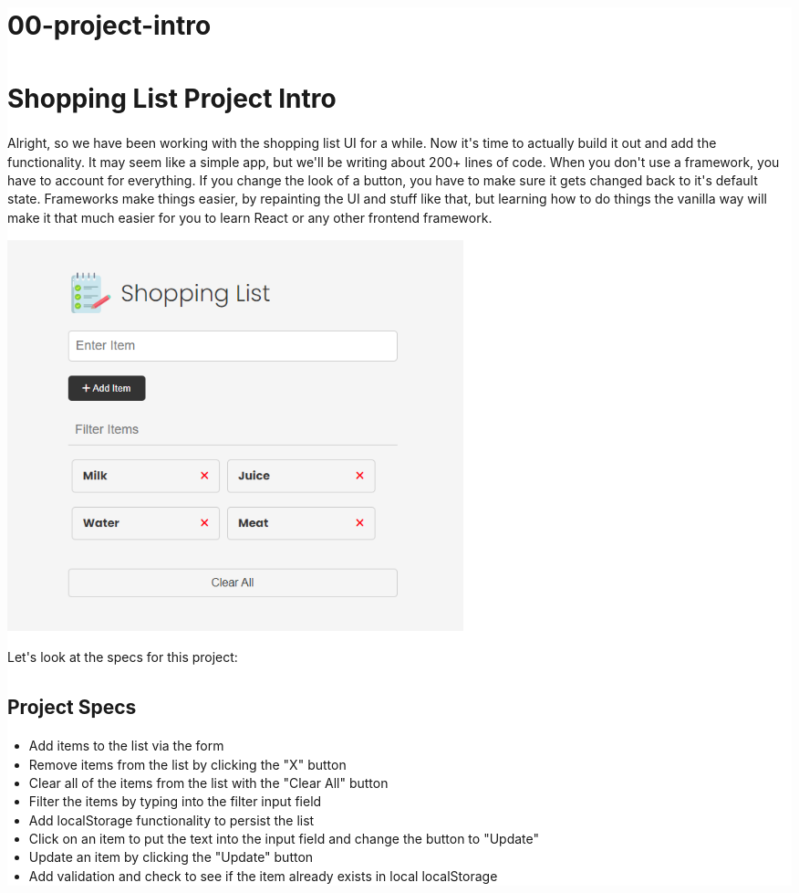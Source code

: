 
# 00-project-intro

# Shopping List Project Intro

Alright, so we have been working with the shopping list UI for a while. Now it's time to actually build it out and add the functionality. It may seem like a simple app, but we'll be writing about 200+ lines of code. When you don't use a framework, you have to account for everything. If you change the look of a button, you have to make sure it gets changed back to it's default state. Frameworks make things easier, by repainting the UI and stuff like that, but learning how to do things the vanilla way will make it that much easier for you to learn React or any other frontend framework.

<img src="images/app.png" width="500">

Let's look at the specs for this project:

## Project Specs

- Add items to the list via the form
- Remove items from the list by clicking the "X" button
- Clear all of the items from the list with the "Clear All" button
- Filter the items by typing into the filter input field
- Add localStorage functionality to persist the list
- Click on an item to put the text into the input field and change the button to "Update"
- Update an item by clicking the "Update" button
- Add validation and check to see if the item already exists in local localStorage
